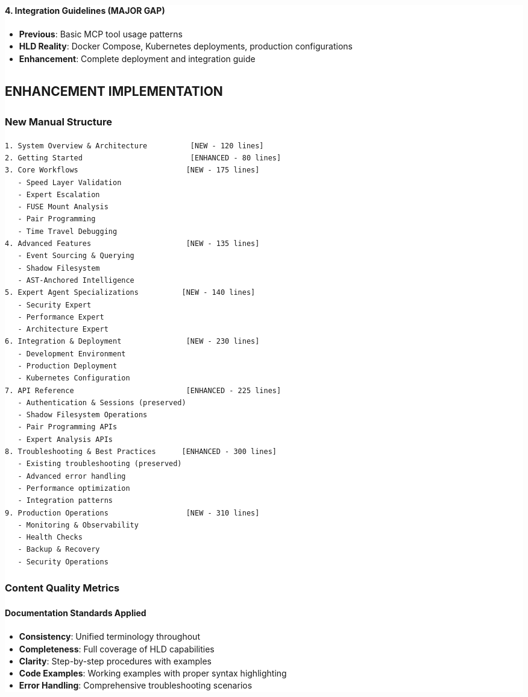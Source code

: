 #### 4. Integration Guidelines (MAJOR GAP)
- **Previous**: Basic MCP tool usage patterns
- **HLD Reality**: Docker Compose, Kubernetes deployments, production configurations
- **Enhancement**: Complete deployment and integration guide

## ENHANCEMENT IMPLEMENTATION

### New Manual Structure
```
1. System Overview & Architecture          [NEW - 120 lines]
2. Getting Started                         [ENHANCED - 80 lines]
3. Core Workflows                         [NEW - 175 lines]
   - Speed Layer Validation
   - Expert Escalation
   - FUSE Mount Analysis
   - Pair Programming
   - Time Travel Debugging
4. Advanced Features                      [NEW - 135 lines]
   - Event Sourcing & Querying
   - Shadow Filesystem
   - AST-Anchored Intelligence
5. Expert Agent Specializations          [NEW - 140 lines]
   - Security Expert
   - Performance Expert
   - Architecture Expert
6. Integration & Deployment               [NEW - 230 lines]
   - Development Environment
   - Production Deployment
   - Kubernetes Configuration
7. API Reference                          [ENHANCED - 225 lines]
   - Authentication & Sessions (preserved)
   - Shadow Filesystem Operations
   - Pair Programming APIs
   - Expert Analysis APIs
8. Troubleshooting & Best Practices      [ENHANCED - 300 lines]
   - Existing troubleshooting (preserved)
   - Advanced error handling
   - Performance optimization
   - Integration patterns
9. Production Operations                  [NEW - 310 lines]
   - Monitoring & Observability
   - Health Checks
   - Backup & Recovery
   - Security Operations
```

### Content Quality Metrics

#### Documentation Standards Applied
- **Consistency**: Unified terminology throughout
- **Completeness**: Full coverage of HLD capabilities
- **Clarity**: Step-by-step procedures with examples
- **Code Examples**: Working examples with proper syntax highlighting
- **Error Handling**: Comprehensive troubleshooting scenarios
